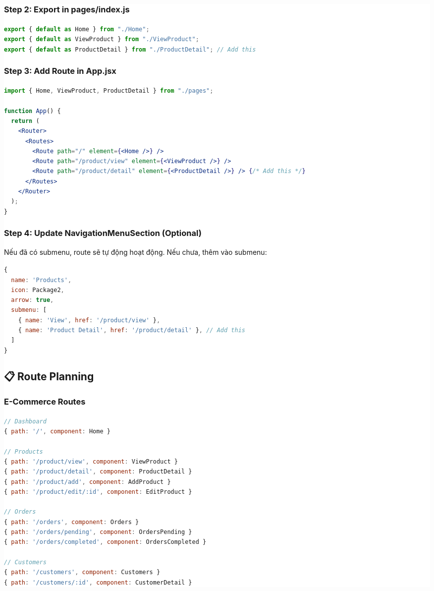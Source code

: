 ### Step 2: Export in pages/index.js

```jsx
export { default as Home } from "./Home";
export { default as ViewProduct } from "./ViewProduct";
export { default as ProductDetail } from "./ProductDetail"; // Add this
```

### Step 3: Add Route in App.jsx

```jsx
import { Home, ViewProduct, ProductDetail } from "./pages";

function App() {
  return (
    <Router>
      <Routes>
        <Route path="/" element={<Home />} />
        <Route path="/product/view" element={<ViewProduct />} />
        <Route path="/product/detail" element={<ProductDetail />} /> {/* Add this */}
      </Routes>
    </Router>
  );
}
```

### Step 4: Update NavigationMenuSection (Optional)

Nếu đã có submenu, route sẽ tự động hoạt động. Nếu chưa, thêm vào submenu:

```jsx
{
  name: 'Products',
  icon: Package2,
  arrow: true,
  submenu: [
    { name: 'View', href: '/product/view' },
    { name: 'Product Detail', href: '/product/detail' }, // Add this
  ]
}
```

## 📋 Route Planning

### E-Commerce Routes

```jsx
// Dashboard
{ path: '/', component: Home }

// Products
{ path: '/product/view', component: ViewProduct }
{ path: '/product/detail', component: ProductDetail }
{ path: '/product/add', component: AddProduct }
{ path: '/product/edit/:id', component: EditProduct }

// Orders
{ path: '/orders', component: Orders }
{ path: '/orders/pending', component: OrdersPending }
{ path: '/orders/completed', component: OrdersCompleted }

// Customers
{ path: '/customers', component: Customers }
{ path: '/customers/:id', component: CustomerDetail }

```